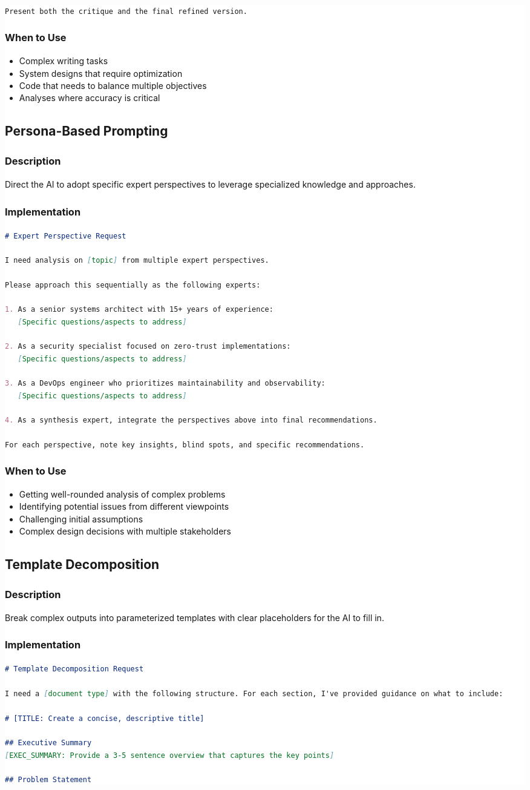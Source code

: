 ```markdown
Present both the critique and the final refined version.
```

### When to Use
- Complex writing tasks
- System designs that require optimization
- Code that needs to balance multiple objectives
- Analyses where accuracy is critical

## Persona-Based Prompting

### Description
Direct the AI to adopt specific expert perspectives to leverage specialized knowledge and approaches.

### Implementation
```markdown
# Expert Perspective Request

I need analysis on [topic] from multiple expert perspectives.

Please approach this sequentially as the following experts:

1. As a senior systems architect with 15+ years of experience:
   [Specific questions/aspects to address]

2. As a security specialist focused on zero-trust implementations:
   [Specific questions/aspects to address]

3. As a DevOps engineer who prioritizes maintainability and observability:
   [Specific questions/aspects to address]

4. As a synthesis expert, integrate the perspectives above into final recommendations.

For each perspective, note key insights, blind spots, and specific recommendations.
```

### When to Use
- Getting well-rounded analysis of complex problems
- Identifying potential issues from different viewpoints
- Challenging initial assumptions
- Complex design decisions with multiple stakeholders

## Template Decomposition

### Description
Break complex outputs into parameterized templates with clear placeholders for the AI to fill in.

### Implementation
```markdown
# Template Decomposition Request

I need a [document type] with the following structure. For each section, I've provided guidance on what to include:

# [TITLE: Create a concise, descriptive title]

## Executive Summary
[EXEC_SUMMARY: Provide a 3-5 sentence overview that captures the key points]

## Problem Statement
```